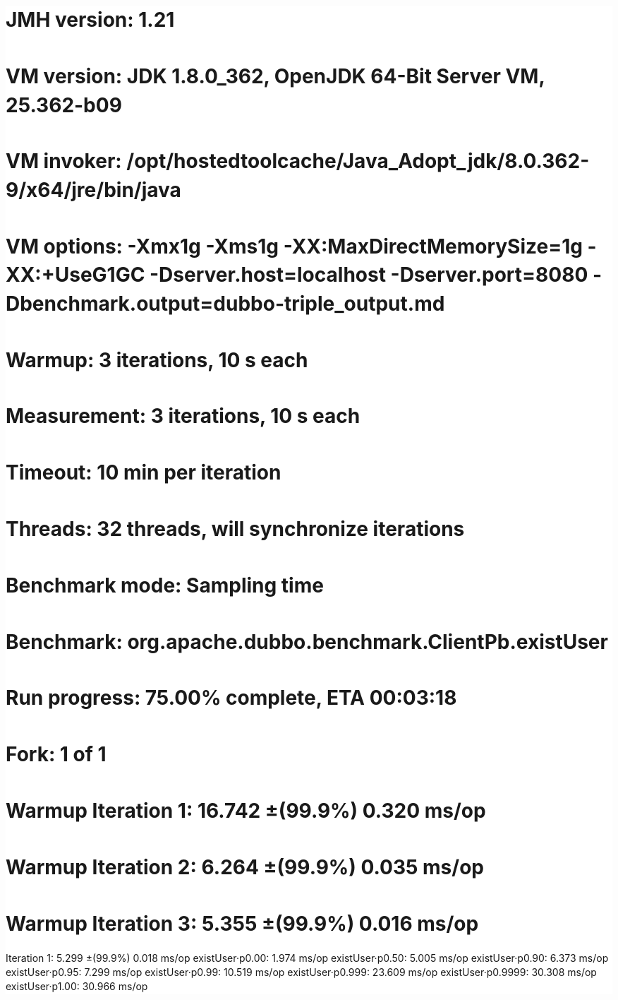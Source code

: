 
# JMH version: 1.21
# VM version: JDK 1.8.0_362, OpenJDK 64-Bit Server VM, 25.362-b09
# VM invoker: /opt/hostedtoolcache/Java_Adopt_jdk/8.0.362-9/x64/jre/bin/java
# VM options: -Xmx1g -Xms1g -XX:MaxDirectMemorySize=1g -XX:+UseG1GC -Dserver.host=localhost -Dserver.port=8080 -Dbenchmark.output=dubbo-triple_output.md
# Warmup: 3 iterations, 10 s each
# Measurement: 3 iterations, 10 s each
# Timeout: 10 min per iteration
# Threads: 32 threads, will synchronize iterations
# Benchmark mode: Sampling time
# Benchmark: org.apache.dubbo.benchmark.ClientPb.existUser

# Run progress: 75.00% complete, ETA 00:03:18
# Fork: 1 of 1
# Warmup Iteration   1: 16.742 ±(99.9%) 0.320 ms/op
# Warmup Iteration   2: 6.264 ±(99.9%) 0.035 ms/op
# Warmup Iteration   3: 5.355 ±(99.9%) 0.016 ms/op
Iteration   1: 5.299 ±(99.9%) 0.018 ms/op
                 existUser·p0.00:   1.974 ms/op
                 existUser·p0.50:   5.005 ms/op
                 existUser·p0.90:   6.373 ms/op
                 existUser·p0.95:   7.299 ms/op
                 existUser·p0.99:   10.519 ms/op
                 existUser·p0.999:  23.609 ms/op
                 existUser·p0.9999: 30.308 ms/op
                 existUser·p1.00:   30.966 ms/op
